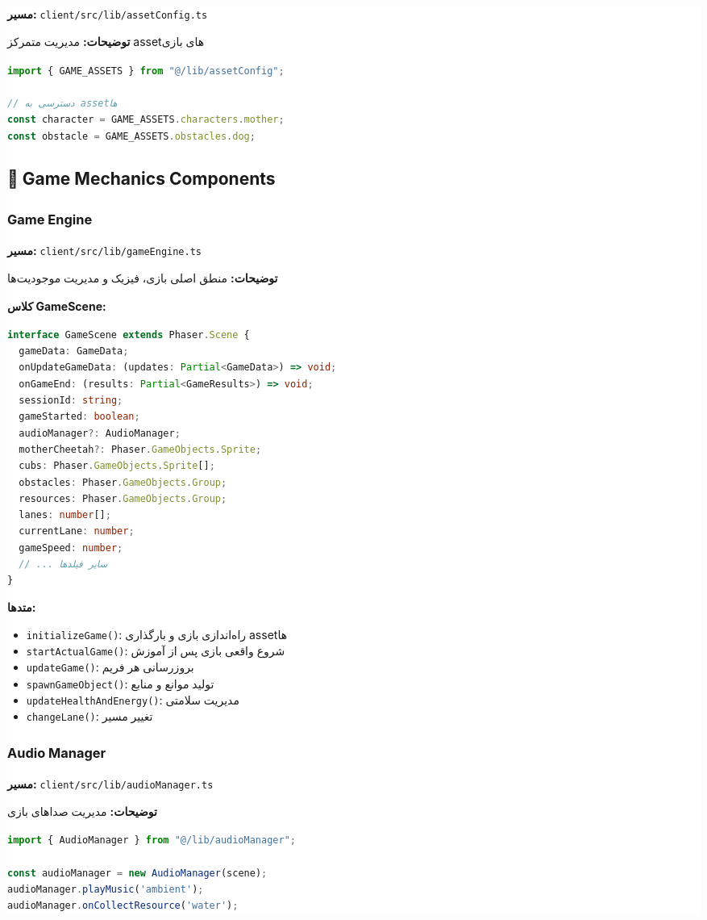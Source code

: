 **مسیر:** `client/src/lib/assetConfig.ts`

**توضیحات:** مدیریت متمرکز assetهای بازی

```typescript
import { GAME_ASSETS } from "@/lib/assetConfig";

// دسترسی به assetها
const character = GAME_ASSETS.characters.mother;
const obstacle = GAME_ASSETS.obstacles.dog;
```

## 🎯 Game Mechanics Components

### Game Engine

**مسیر:** `client/src/lib/gameEngine.ts`

**توضیحات:** منطق اصلی بازی، فیزیک و مدیریت موجودیت‌ها

**کلاس GameScene:**
```typescript
interface GameScene extends Phaser.Scene {
  gameData: GameData;
  onUpdateGameData: (updates: Partial<GameData>) => void;
  onGameEnd: (results: Partial<GameResults>) => void;
  sessionId: string;
  gameStarted: boolean;
  audioManager?: AudioManager;
  motherCheetah?: Phaser.GameObjects.Sprite;
  cubs: Phaser.GameObjects.Sprite[];
  obstacles: Phaser.GameObjects.Group;
  resources: Phaser.GameObjects.Group;
  lanes: number[];
  currentLane: number;
  gameSpeed: number;
  // ... سایر فیلدها
}
```

**متدها:**
- `initializeGame()`: راه‌اندازی بازی و بارگذاری assetها
- `startActualGame()`: شروع واقعی بازی پس از آموزش
- `updateGame()`: بروزرسانی هر فریم
- `spawnGameObject()`: تولید موانع و منابع
- `updateHealthAndEnergy()`: مدیریت سلامتی
- `changeLane()`: تغییر مسیر

### Audio Manager

**مسیر:** `client/src/lib/audioManager.ts`

**توضیحات:** مدیریت صداهای بازی

```typescript
import { AudioManager } from "@/lib/audioManager";

const audioManager = new AudioManager(scene);
audioManager.playMusic('ambient');
audioManager.onCollectResource('water');
```
